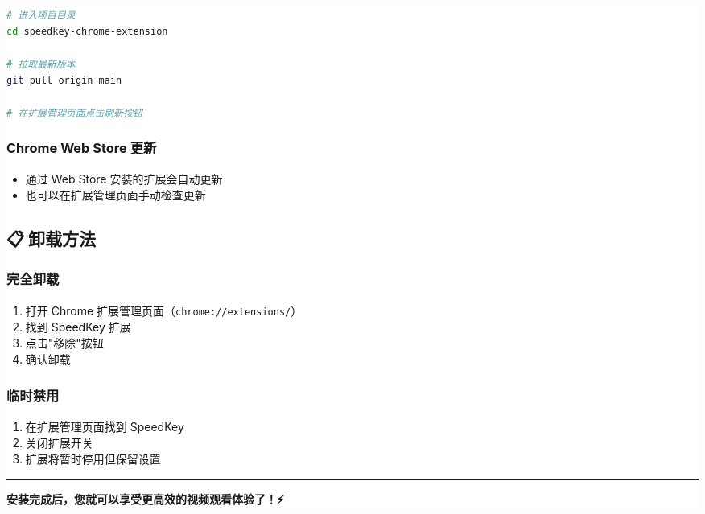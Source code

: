 ```bash
# 进入项目目录
cd speedkey-chrome-extension

# 拉取最新版本
git pull origin main

# 在扩展管理页面点击刷新按钮
```

### Chrome Web Store 更新

- 通过 Web Store 安装的扩展会自动更新
- 也可以在扩展管理页面手动检查更新

## 📋 卸载方法

### 完全卸载

1. 打开 Chrome 扩展管理页面（`chrome://extensions/`）
2. 找到 SpeedKey 扩展
3. 点击"移除"按钮
4. 确认卸载

### 临时禁用

1. 在扩展管理页面找到 SpeedKey
2. 关闭扩展开关
3. 扩展将暂时停用但保留设置

---

**安装完成后，您就可以享受更高效的视频观看体验了！⚡** 